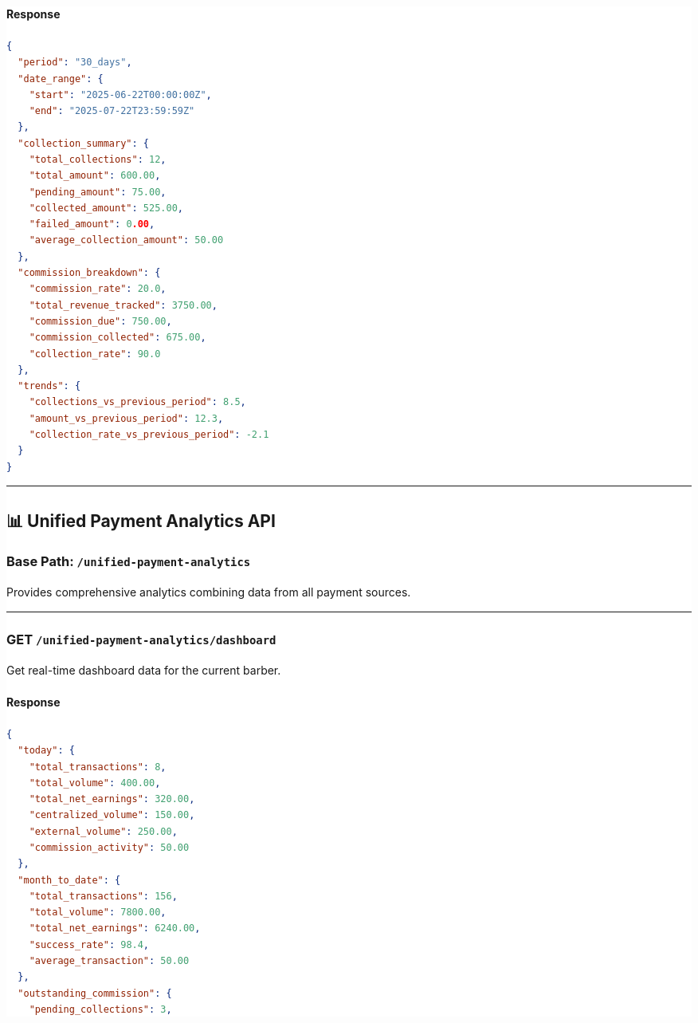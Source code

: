 #### Response
```json
{
  "period": "30_days",
  "date_range": {
    "start": "2025-06-22T00:00:00Z",
    "end": "2025-07-22T23:59:59Z"
  },
  "collection_summary": {
    "total_collections": 12,
    "total_amount": 600.00,
    "pending_amount": 75.00,
    "collected_amount": 525.00,
    "failed_amount": 0.00,
    "average_collection_amount": 50.00
  },
  "commission_breakdown": {
    "commission_rate": 20.0,
    "total_revenue_tracked": 3750.00,
    "commission_due": 750.00,
    "commission_collected": 675.00,
    "collection_rate": 90.0
  },
  "trends": {
    "collections_vs_previous_period": 8.5,
    "amount_vs_previous_period": 12.3,
    "collection_rate_vs_previous_period": -2.1
  }
}
```

---

## 📊 Unified Payment Analytics API

### Base Path: `/unified-payment-analytics`

Provides comprehensive analytics combining data from all payment sources.

---

### **GET** `/unified-payment-analytics/dashboard`
Get real-time dashboard data for the current barber.

#### Response
```json
{
  "today": {
    "total_transactions": 8,
    "total_volume": 400.00,
    "total_net_earnings": 320.00,
    "centralized_volume": 150.00,
    "external_volume": 250.00,
    "commission_activity": 50.00
  },
  "month_to_date": {
    "total_transactions": 156,
    "total_volume": 7800.00,
    "total_net_earnings": 6240.00,
    "success_rate": 98.4,
    "average_transaction": 50.00
  },
  "outstanding_commission": {
    "pending_collections": 3,
```